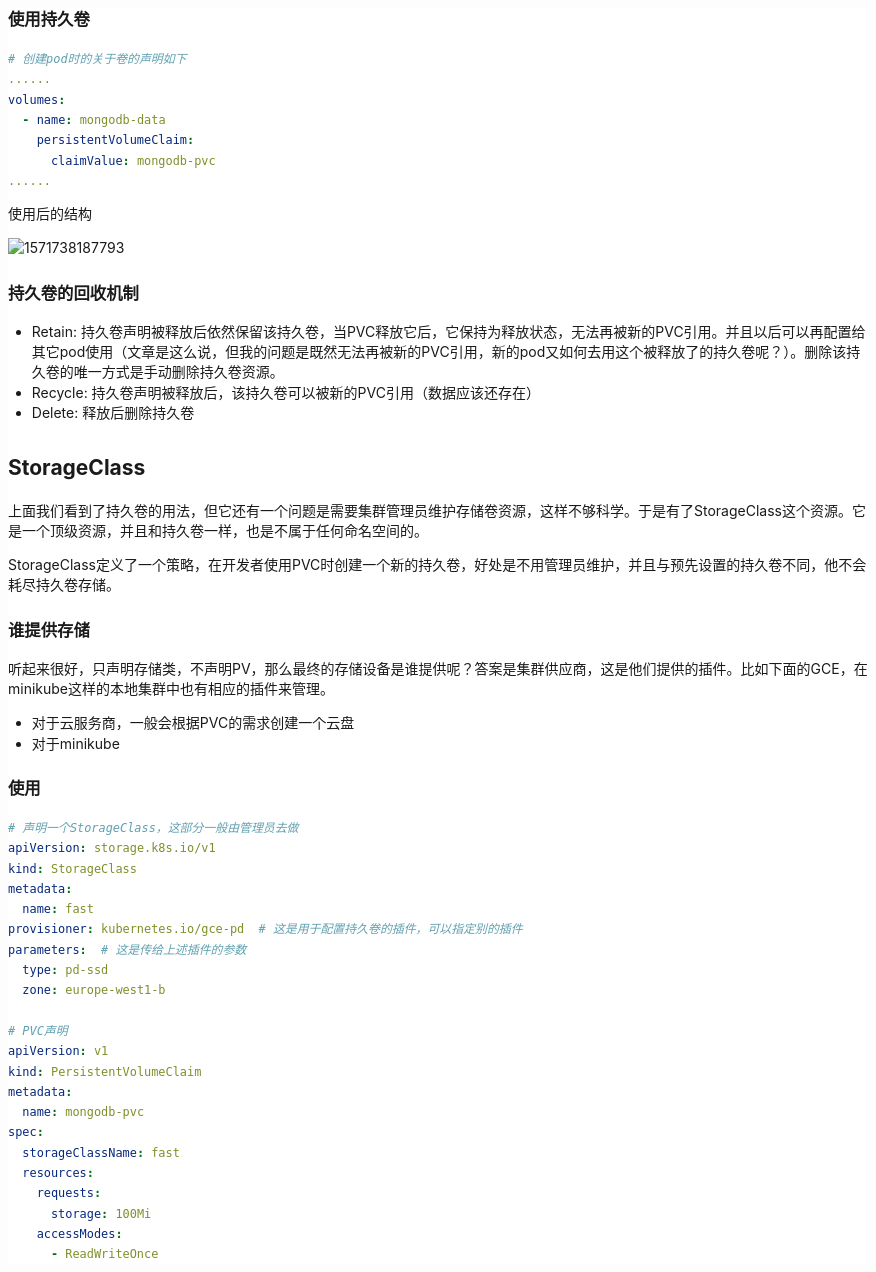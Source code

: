 ### 使用持久卷

```yaml
# 创建pod时的关于卷的声明如下
......
volumes:
  - name: mongodb-data
    persistentVolumeClaim:
      claimValue: mongodb-pvc
......
```

使用后的结构

![1571738187793](https://gdz.oss-cn-shenzhen.aliyuncs.com/hexo/Kubernetes%20-%20%E5%8D%B7/1571738187793.png)

### 持久卷的回收机制

- Retain: 持久卷声明被释放后依然保留该持久卷，当PVC释放它后，它保持为释放状态，无法再被新的PVC引用。并且以后可以再配置给其它pod使用（文章是这么说，但我的问题是既然无法再被新的PVC引用，新的pod又如何去用这个被释放了的持久卷呢？）。删除该持久卷的唯一方式是手动删除持久卷资源。
- Recycle: 持久卷声明被释放后，该持久卷可以被新的PVC引用（数据应该还存在）
- Delete: 释放后删除持久卷

## StorageClass

上面我们看到了持久卷的用法，但它还有一个问题是需要集群管理员维护存储卷资源，这样不够科学。于是有了StorageClass这个资源。它是一个顶级资源，并且和持久卷一样，也是不属于任何命名空间的。

StorageClass定义了一个策略，在开发者使用PVC时创建一个新的持久卷，好处是不用管理员维护，并且与预先设置的持久卷不同，他不会耗尽持久卷存储。

### 谁提供存储

听起来很好，只声明存储类，不声明PV，那么最终的存储设备是谁提供呢？答案是集群供应商，这是他们提供的插件。比如下面的GCE，在minikube这样的本地集群中也有相应的插件来管理。

- 对于云服务商，一般会根据PVC的需求创建一个云盘
- 对于minikube

### 使用

```yaml
# 声明一个StorageClass，这部分一般由管理员去做
apiVersion: storage.k8s.io/v1
kind: StorageClass
metadata:
  name: fast
provisioner: kubernetes.io/gce-pd  # 这是用于配置持久卷的插件，可以指定别的插件
parameters:  # 这是传给上述插件的参数
  type: pd-ssd
  zone: europe-west1-b

# PVC声明
apiVersion: v1
kind: PersistentVolumeClaim
metadata:
  name: mongodb-pvc
spec:
  storageClassName: fast
  resources:
    requests:
      storage: 100Mi
    accessModes:
      - ReadWriteOnce
```
